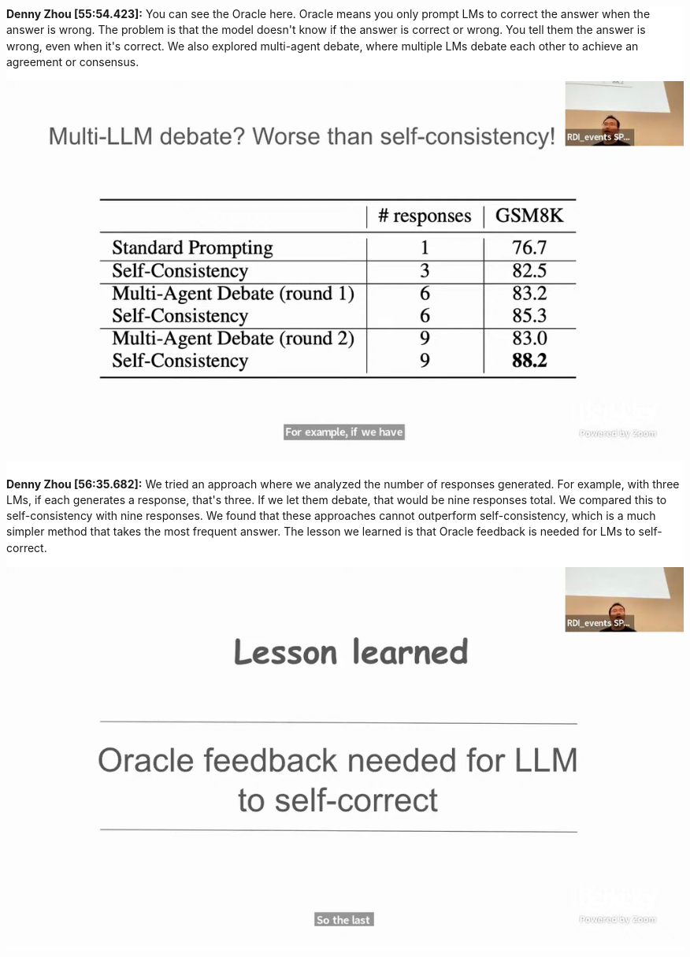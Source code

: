 **Denny Zhou [55:54.423]:**
You can see the Oracle here. Oracle means you only prompt LMs to correct the answer when the answer is wrong. The problem is that the model doesn't know if the answer is correct or wrong. You tell them the answer is wrong, even when it's correct. We also explored multi-agent debate, where multiple LMs debate each other to achieve an agreement or consensus.

![Screenshot](./slides_llm-agents-lec01_20240923181230/slide_94.png)

**Denny Zhou [56:35.682]:**
We tried an approach where we analyzed the number of responses generated. For example, with three LMs, if each generates a response, that's three. If we let them debate, that would be nine responses total. We compared this to self-consistency with nine responses. We found that these approaches cannot outperform self-consistency, which is a much simpler method that takes the most frequent answer. The lesson we learned is that Oracle feedback is needed for LMs to self-correct.

![Screenshot](./slides_llm-agents-lec01_20240923181230/slide_95.png)